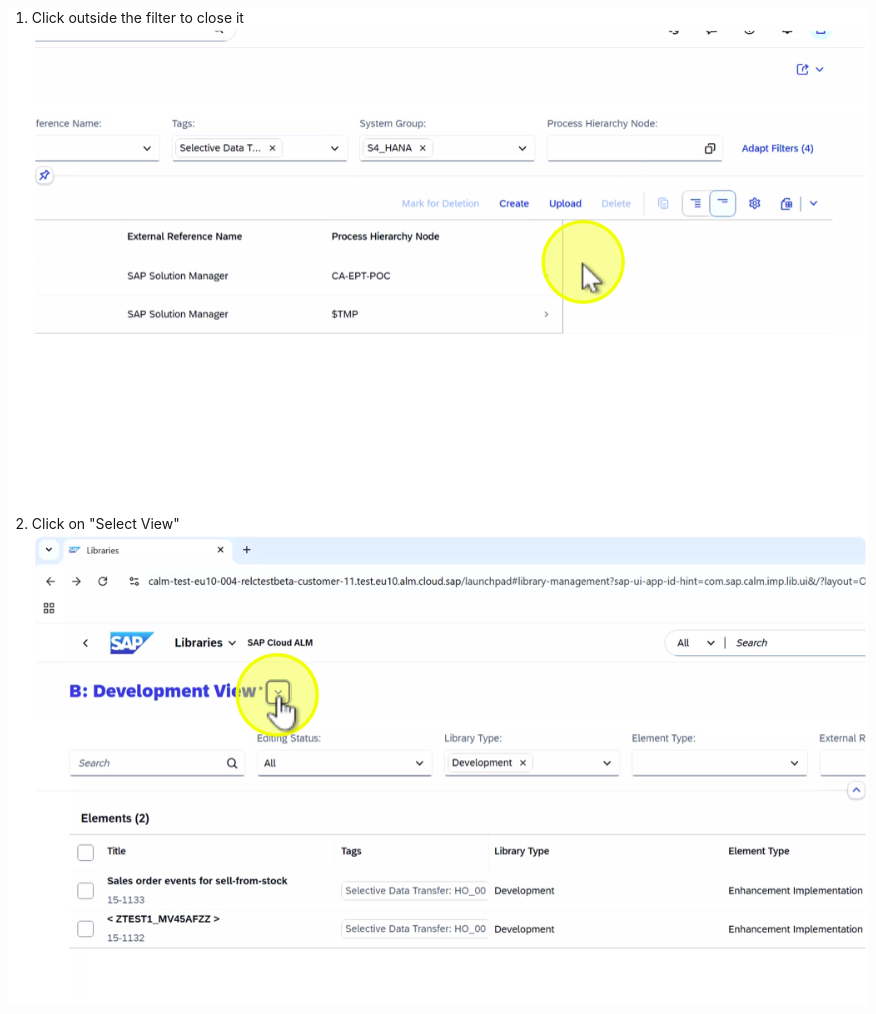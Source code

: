 1. Click outside the filter to close it
    ![image30](Images/image30.png)

1. Click on "Select View"
    ![image31](Images/image31.png)
